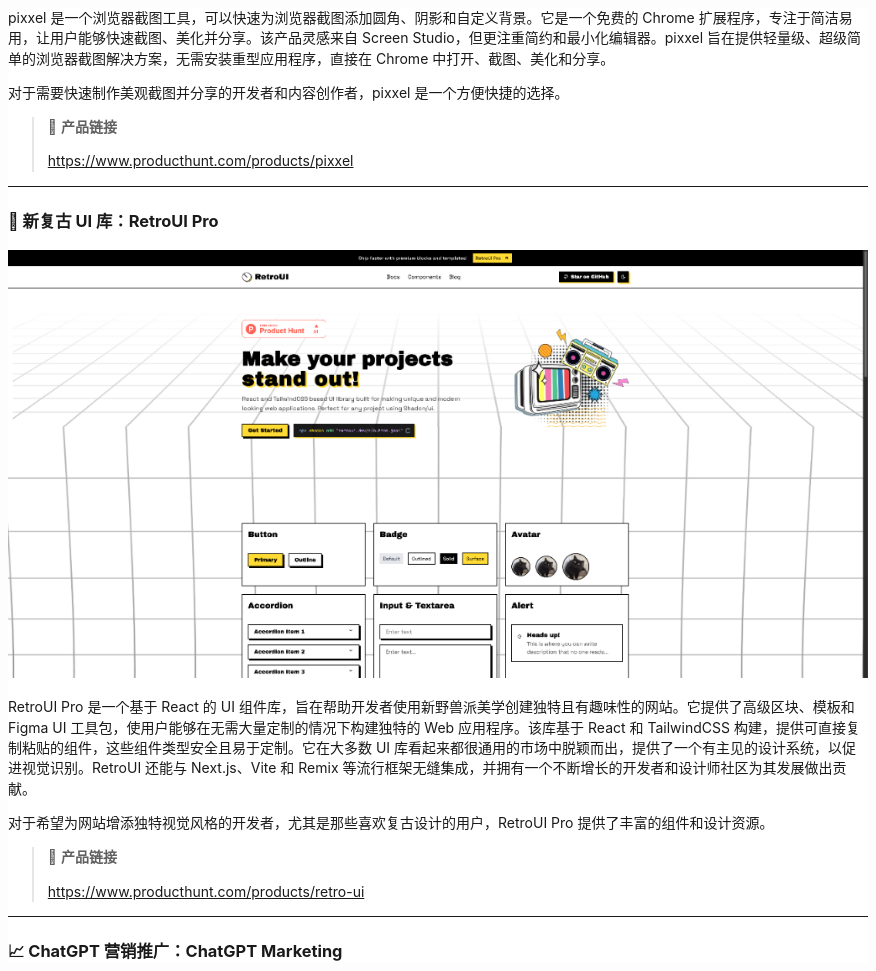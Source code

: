 pixxel 是一个浏览器截图工具，可以快速为浏览器截图添加圆角、阴影和自定义背景。它是一个免费的 Chrome 扩展程序，专注于简洁易用，让用户能够快速截图、美化并分享。该产品灵感来自 Screen Studio，但更注重简约和最小化编辑器。pixxel 旨在提供轻量级、超级简单的浏览器截图解决方案，无需安装重型应用程序，直接在 Chrome 中打开、截图、美化和分享。

对于需要快速制作美观截图并分享的开发者和内容创作者，pixxel 是一个方便快捷的选择。

> 🔗 **产品链接**
> 
> https://www.producthunt.com/products/pixxel

---

### 🎨 新复古 UI 库：RetroUI Pro
![产品截图](./images/20250825_-1762382041693700242_screenshot_edf96814.png)

RetroUI Pro 是一个基于 React 的 UI 组件库，旨在帮助开发者使用新野兽派美学创建独特且有趣味性的网站。它提供了高级区块、模板和 Figma UI 工具包，使用户能够在无需大量定制的情况下构建独特的 Web 应用程序。该库基于 React 和 TailwindCSS 构建，提供可直接复制粘贴的组件，这些组件类型安全且易于定制。它在大多数 UI 库看起来都很通用的市场中脱颖而出，提供了一个有主见的设计系统，以促进视觉识别。RetroUI 还能与 Next.js、Vite 和 Remix 等流行框架无缝集成，并拥有一个不断增长的开发者和设计师社区为其发展做出贡献。

对于希望为网站增添独特视觉风格的开发者，尤其是那些喜欢复古设计的用户，RetroUI Pro 提供了丰富的组件和设计资源。

> 🔗 **产品链接**
> 
> https://www.producthunt.com/products/retro-ui

---

### 📈 ChatGPT 营销推广：ChatGPT Marketing